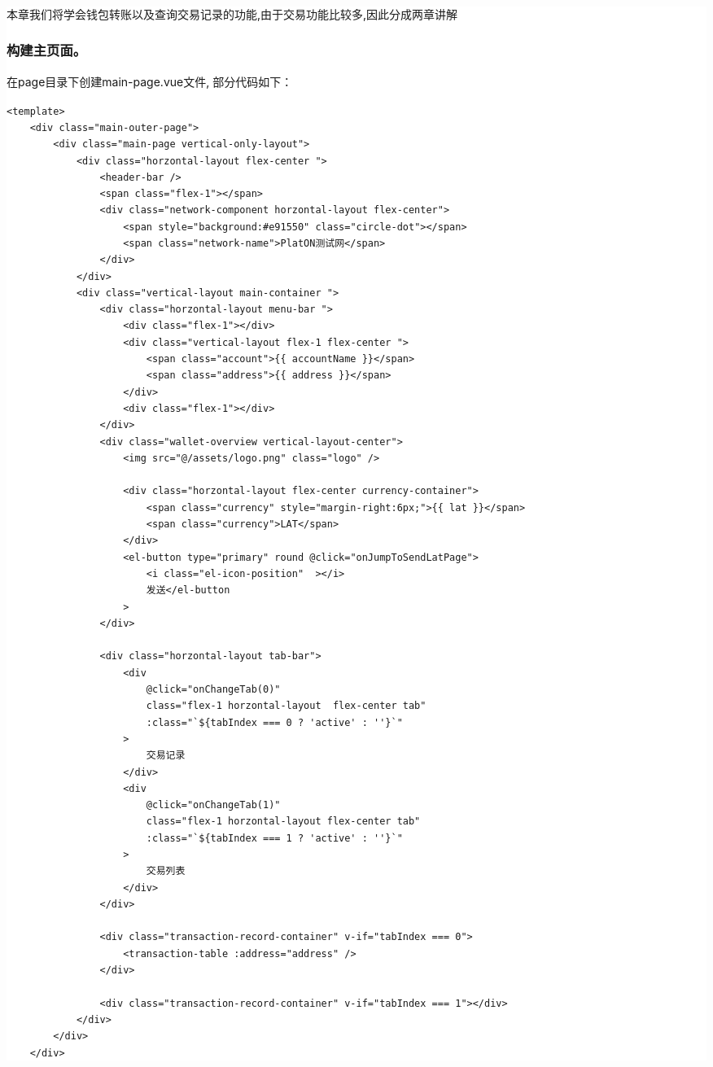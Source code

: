 本章我们将学会钱包转账以及查询交易记录的功能,由于交易功能比较多,因此分成两章讲解

### 构建主页面。
在page目录下创建main-page.vue文件, 部分代码如下：
```
<template>
    <div class="main-outer-page">
        <div class="main-page vertical-only-layout">
            <div class="horzontal-layout flex-center ">
                <header-bar />
                <span class="flex-1"></span>
                <div class="network-component horzontal-layout flex-center">
                    <span style="background:#e91550" class="circle-dot"></span>
                    <span class="network-name">PlatON测试网</span>
                </div>
            </div>
            <div class="vertical-layout main-container ">
                <div class="horzontal-layout menu-bar ">
                    <div class="flex-1"></div>
                    <div class="vertical-layout flex-1 flex-center ">
                        <span class="account">{{ accountName }}</span>
                        <span class="address">{{ address }}</span>
                    </div>
                    <div class="flex-1"></div>
                </div>
                <div class="wallet-overview vertical-layout-center">
                    <img src="@/assets/logo.png" class="logo" />

                    <div class="horzontal-layout flex-center currency-container">
                        <span class="currency" style="margin-right:6px;">{{ lat }}</span>
                        <span class="currency">LAT</span>
                    </div>
                    <el-button type="primary" round @click="onJumpToSendLatPage">
                        <i class="el-icon-position"  ></i>
                        发送</el-button
                    >
                </div>

                <div class="horzontal-layout tab-bar">
                    <div
                        @click="onChangeTab(0)"
                        class="flex-1 horzontal-layout  flex-center tab"
                        :class="`${tabIndex === 0 ? 'active' : ''}`"
                    >
                        交易记录
                    </div>
                    <div
                        @click="onChangeTab(1)"
                        class="flex-1 horzontal-layout flex-center tab"
                        :class="`${tabIndex === 1 ? 'active' : ''}`"
                    >
                        交易列表
                    </div>
                </div>

                <div class="transaction-record-container" v-if="tabIndex === 0">
                    <transaction-table :address="address" />
                </div>

                <div class="transaction-record-container" v-if="tabIndex === 1"></div>
            </div>
        </div>
    </div>
```